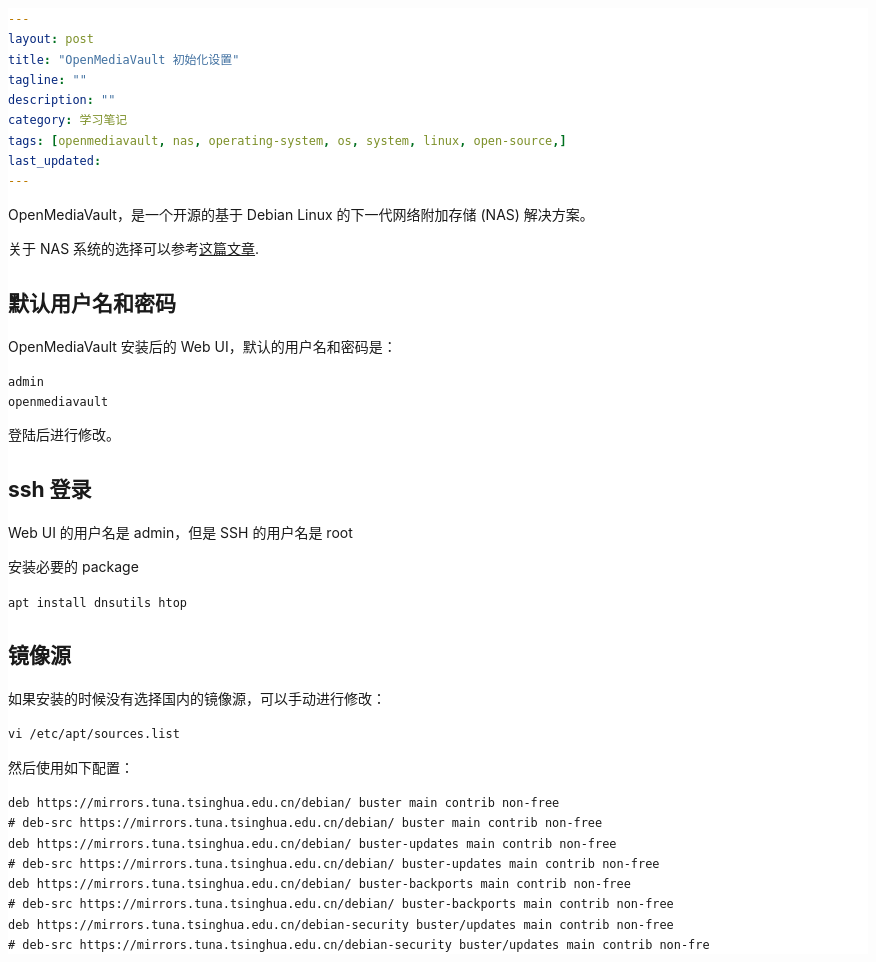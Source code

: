 ```yaml
---
layout: post
title: "OpenMediaVault 初始化设置"
tagline: ""
description: ""
category: 学习笔记
tags: [openmediavault, nas, operating-system, os, system, linux, open-source,]
last_updated:
---
```


OpenMediaVault，是一个开源的基于 Debian Linux 的下一代网络附加存储 (NAS) 解决方案。

关于 NAS 系统的选择可以参考[这篇文章](/post/2020/02/nas-operating-system-choice.html).

## 默认用户名和密码
OpenMediaVault 安装后的 Web UI，默认的用户名和密码是：

	admin
	openmediavault

登陆后进行修改。

## ssh 登录
Web UI 的用户名是 admin，但是 SSH 的用户名是 root

安装必要的 package

	apt install dnsutils htop

## 镜像源
如果安装的时候没有选择国内的镜像源，可以手动进行修改：

	vi /etc/apt/sources.list

然后使用如下配置：

	deb https://mirrors.tuna.tsinghua.edu.cn/debian/ buster main contrib non-free
	# deb-src https://mirrors.tuna.tsinghua.edu.cn/debian/ buster main contrib non-free
	deb https://mirrors.tuna.tsinghua.edu.cn/debian/ buster-updates main contrib non-free
	# deb-src https://mirrors.tuna.tsinghua.edu.cn/debian/ buster-updates main contrib non-free
	deb https://mirrors.tuna.tsinghua.edu.cn/debian/ buster-backports main contrib non-free
	# deb-src https://mirrors.tuna.tsinghua.edu.cn/debian/ buster-backports main contrib non-free
	deb https://mirrors.tuna.tsinghua.edu.cn/debian-security buster/updates main contrib non-free
	# deb-src https://mirrors.tuna.tsinghua.edu.cn/debian-security buster/updates main contrib non-fre
